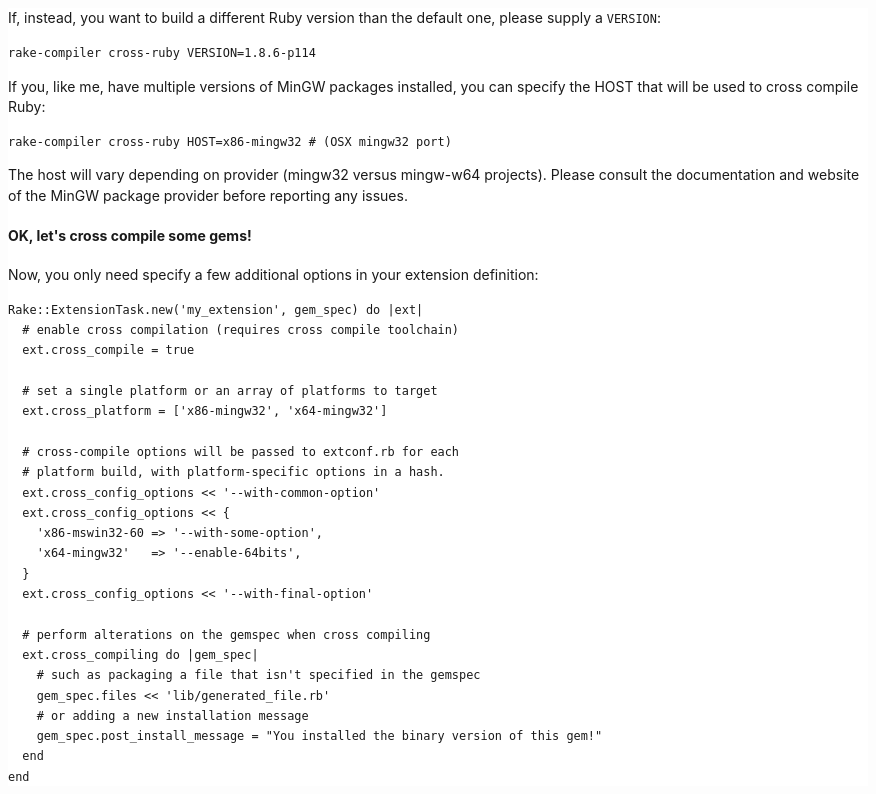 If, instead, you want to build a different Ruby version than the default one, please
supply a `VERSION`:

    rake-compiler cross-ruby VERSION=1.8.6-p114

If you, like me, have multiple versions of MinGW packages installed, you can
specify the HOST that will be used to cross compile Ruby:

    rake-compiler cross-ruby HOST=x86-mingw32 # (OSX mingw32 port)

The host will vary depending on provider (mingw32 versus mingw-w64 projects).
Please consult the documentation and website of the MinGW package provider before
reporting any issues.

#### OK, let's cross compile some gems!

Now, you only need specify a few additional options in your extension definition:

    Rake::ExtensionTask.new('my_extension', gem_spec) do |ext|
      # enable cross compilation (requires cross compile toolchain)
      ext.cross_compile = true

      # set a single platform or an array of platforms to target
      ext.cross_platform = ['x86-mingw32', 'x64-mingw32']

      # cross-compile options will be passed to extconf.rb for each
      # platform build, with platform-specific options in a hash.
      ext.cross_config_options << '--with-common-option'
      ext.cross_config_options << {
        'x86-mswin32-60 => '--with-some-option',
        'x64-mingw32'   => '--enable-64bits',
      }
      ext.cross_config_options << '--with-final-option'

      # perform alterations on the gemspec when cross compiling
      ext.cross_compiling do |gem_spec|
        # such as packaging a file that isn't specified in the gemspec
        gem_spec.files << 'lib/generated_file.rb'
        # or adding a new installation message
        gem_spec.post_install_message = "You installed the binary version of this gem!"
      end
    end
